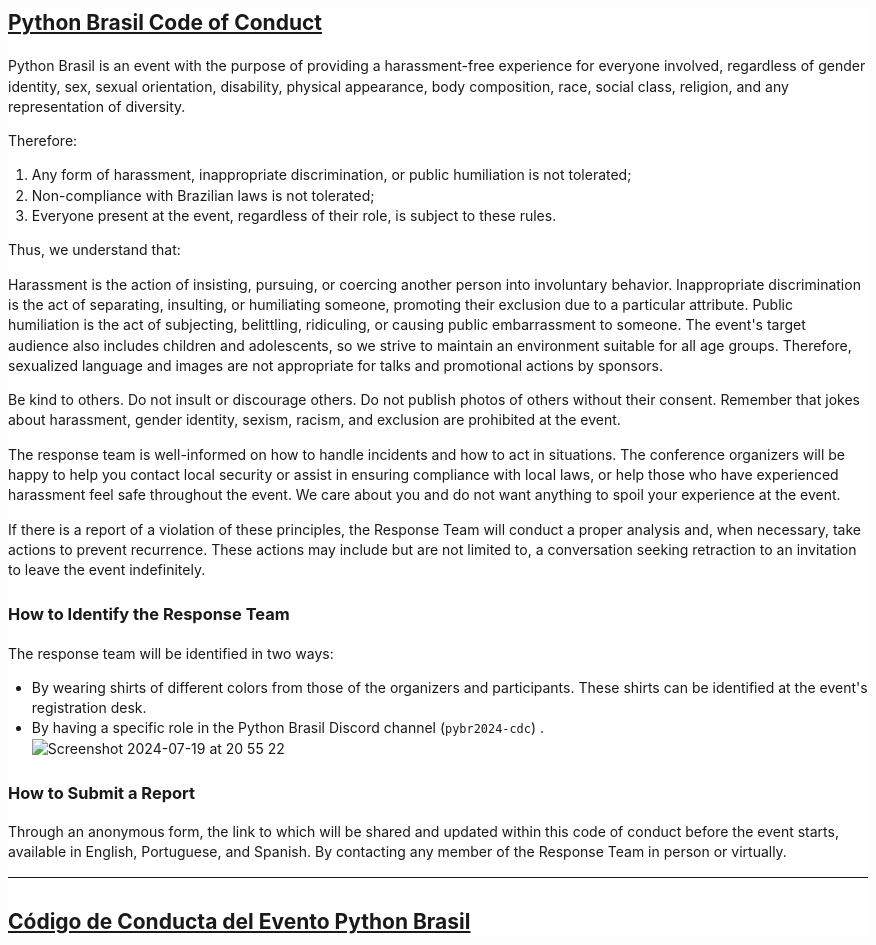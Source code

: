 
## [Python Brasil Code of Conduct](#en)

Python Brasil is an event with the purpose of providing a harassment-free experience for everyone involved, regardless of gender identity, sex, sexual orientation, disability, physical appearance, body composition, race, social class, religion, and any representation of diversity.


Therefore:

1. Any form of harassment, inappropriate discrimination, or public humiliation is not tolerated;
2. Non-compliance with Brazilian laws is not tolerated;
3. Everyone present at the event, regardless of their role, is subject to these rules.

Thus, we understand that:

Harassment is the action of insisting, pursuing, or coercing another person into involuntary behavior.
Inappropriate discrimination is the act of separating, insulting, or humiliating someone, promoting their exclusion due to a particular attribute.
Public humiliation is the act of subjecting, belittling, ridiculing, or causing public embarrassment to someone.
The event's target audience also includes children and adolescents, so we strive to maintain an environment suitable for all age groups. Therefore, sexualized language and images are not appropriate for talks and promotional actions by sponsors.

Be kind to others. Do not insult or discourage others. Do not publish photos of others without their consent. Remember that jokes about harassment, gender identity, sexism, racism, and exclusion are prohibited at the event.

The response team is well-informed on how to handle incidents and how to act in situations. The conference organizers will be happy to help you contact local security or assist in ensuring compliance with local laws, or help those who have experienced harassment feel safe throughout the event. We care about you and do not want anything to spoil your experience at the event.

If there is a report of a violation of these principles, the Response Team will conduct a proper analysis and, when necessary, take actions to prevent recurrence. These actions may include but are not limited to, a conversation seeking retraction to an invitation to leave the event indefinitely.

### How to Identify the Response Team
The response team will be identified in two ways:

- By wearing shirts of different colors from those of the organizers and participants. These shirts can be identified at the event's registration desk.
- By having a specific role in the Python Brasil Discord channel (`pybr2024-cdc`) .<br/><img width="594" alt="Screenshot 2024-07-19 at 20 55 22" src="https://github.com/user-attachments/assets/4119d941-4e7e-4327-a23a-3b33409aeeb9">

### How to Submit a Report
Through an anonymous form, the link to which will be shared and updated within this code of conduct before the event starts, available in English, Portuguese, and Spanish.
By contacting any member of the Response Team in person or virtually.

---

## [Código de Conducta del Evento Python Brasil](#es)
